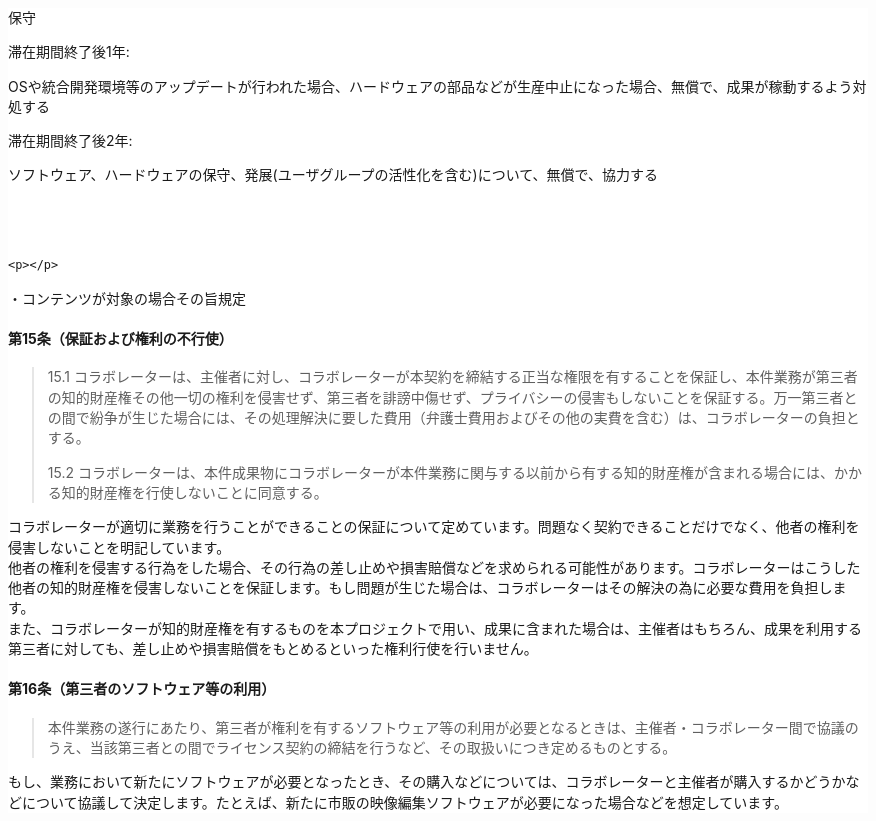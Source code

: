   <td valign=top style='border:solid black 1.0pt;padding:0mm 5.4pt 0mm 5.4pt'>
  <p></p>
  保守

  </td>

  <td valign=top style='border:solid black 1.0pt;padding:0mm 5.4pt 0mm 5.4pt'>
  <p></p>
  
滞在期間終了後1年:
  <p></p>
OSや統合開発環境等のアップデートが行われた場合、ハードウェアの部品などが生産中止になった場合、無償で、成果が稼動するよう対処する
  <p></p>
滞在期間終了後2年:
  <p></p>
ソフトウェア、ハードウェアの保守、発展(ユーザグループの活性化を含む)について、無償で、協力する


  
  <br><br>
  </td>

  <td valign=top style='border:solid black 1.0pt;padding:0mm 5.4pt 0mm 5.4pt'>

 
	<p></p>
  ・コンテンツが対象の場合その旨規定
</p>

  
  </td>
 </tr>
 

</table>



#### 第15条（保証および権利の不行使）

> 15.1 コラボレーターは、主催者に対し、コラボレーターが本契約を締結する正当な権限を有することを保証し、本件業務が第三者の知的財産権その他一切の権利を侵害せず、第三者を誹謗中傷せず、プライバシーの侵害もしないことを保証する。万一第三者との間で紛争が生じた場合には、その処理解決に要した費用（弁護士費用およびその他の実費を含む）は、コラボレーターの負担とする。
> 
> 15.2 コラボレーターは、本件成果物にコラボレーターが本件業務に関与する以前から有する知的財産権が含まれる場合には、かかる知的財産権を行使しないことに同意する。


コラボレーターが適切に業務を行うことができることの保証について定めています。問題なく契約できることだけでなく、他者の権利を侵害しないことを明記しています。  
他者の権利を侵害する行為をした場合、その行為の差し止めや損害賠償などを求められる可能性があります。コラボレーターはこうした他者の知的財産権を侵害しないことを保証します。もし問題が生じた場合は、コラボレーターはその解決の為に必要な費用を負担します。  
また、コラボレーターが知的財産権を有するものを本プロジェクトで用い、成果に含まれた場合は、主催者はもちろん、成果を利用する第三者に対しても、差し止めや損害賠償をもとめるといった権利行使を行いません。  


#### 第16条（第三者のソフトウェア等の利用）

> 本件業務の遂行にあたり、第三者が権利を有するソフトウェア等の利用が必要となるときは、主催者・コラボレーター間で協議のうえ、当該第三者との間でライセンス契約の締結を行うなど、その取扱いにつき定めるものとする。 


もし、業務において新たにソフトウェアが必要となったとき、その購入などについては、コラボレーターと主催者が購入するかどうかなどについて協議して決定します。たとえば、新たに市販の映像編集ソフトウェアが必要になった場合などを想定しています。

